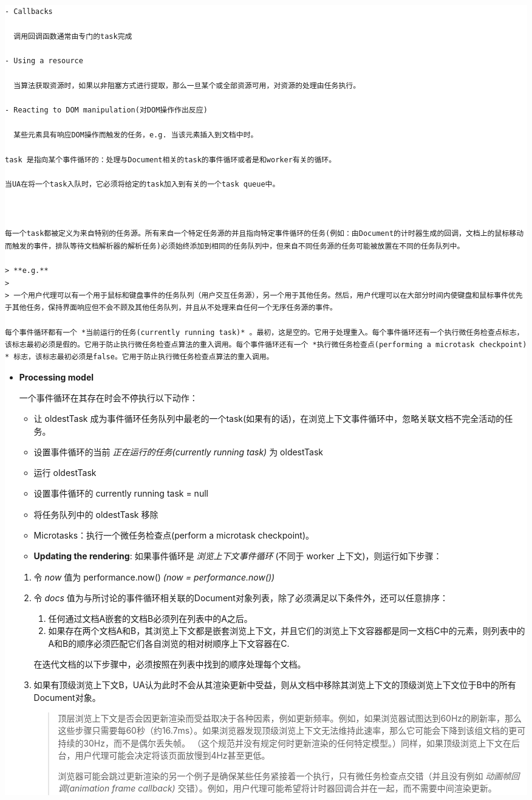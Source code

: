     - Callbacks

      调用回调函数通常由专门的task完成

    - Using a resource

      当算法获取资源时，如果以非阻塞方式进行提取，那么一旦某个或全部资源可用，对资源的处理由任务执行。

    - Reacting to DOM manipulation(对DOM操作作出反应)

      某些元素具有响应DOM操作而触发的任务，e.g. 当该元素插入到文档中时。

    task 是指向某个事件循环的：处理与Document相关的task的事件循环或者是和worker有关的循环。

    当UA在将一个task入队时，它必须将给定的task加入到有关的一个task queue中。

    ​

    每一个task都被定义为来自特别的任务源。所有来自一个特定任务源的并且指向特定事件循环的任务(例如：由Document的计时器生成的回调，文档上的鼠标移动而触发的事件，排队等待文档解析器的解析任务)必须始终添加到相同的任务队列中，但来自不同任务源的任务可能被放置在不同的任务队列中。

    > **e.g.**
    >
    > 一个用户代理可以有一个用于鼠标和键盘事件的任务队列（用户交互任务源），另一个用于其他任务。然后，用户代理可以在大部分时间内使键盘和鼠标事件优先于其他任务，保持界面响应但不会不顾及其他任务队列，并且从不处理来自任何一个无序任务源的事件。

    每个事件循环都有一个 *当前运行的任务(currently running task)* 。最初，这是空的。它用于处理重入。每个事件循环还有一个执行微任务检查点标志，该标志最初必须是假的。它用于防止执行微任务检查点算法的重入调用。每个事件循环还有一个 *执行微任务检查点(performing a microtask checkpoint)* 标志，该标志最初必须是false。它用于防止执行微任务检查点算法的重入调用。

  - **Processing model**

    一个事件循环在其存在时会不停执行以下动作：

    - 让 oldestTask 成为事件循环任务队列中最老的一个task(如果有的话)，在浏览上下文事件循环中，忽略关联文档不完全活动的任务。

    - 设置事件循环的当前 *正在运行的任务(currently running task)* 为 oldestTask

    - 运行 oldestTask

    - 设置事件循环的 currently running task = null

    - 将任务队列中的 oldestTask 移除

    - Microtasks：执行一个微任务检查点(perform a microtask checkpoint)。

    -  **Updating the rendering**: 如果事件循环是 *浏览上下文事件循环* (不同于 worker 上下文)，则运行如下步骤：

      1. 令 *now* 值为 performance.now() *(now = performance.now())*

      2. 令 *docs* 值为与所讨论的事件循环相关联的Document对象列表，除了必须满足以下条件外，还可以任意排序：

         1. 任何通过文档A嵌套的文档B必须列在列表中的A之后。
         2. 如果存在两个文档A和B，其浏览上下文都是嵌套浏览上下文，并且它们的浏览上下文容器都是同一文档C中的元素，则列表中的A和B的顺序必须匹配它们各自浏览的相对树顺序上下文容器在C.

         在迭代文档的以下步骤中，必须按照在列表中找到的顺序处理每个文档。

      3. 如果有顶级浏览上下文B，UA认为此时不会从其渲染更新中受益，则从文档中移除其浏览上下文的顶级浏览上下文位于B中的所有Document对象。

         > 顶层浏览上下文是否会因更新渲染而受益取决于各种因素，例如更新频率。例如，如果浏览器试图达到60Hz的刷新率，那么这些步骤只需要每60秒（约16.7ms）。如果浏览器发现顶级浏览上下文无法维持此速率，那么它可能会下降到该组文档的更可持续的30Hz，而不是偶尔丢失帧。 （这个规范并没有规定何时更新渲染的任何特定模型。）同样，如果顶级浏览上下文在后台，用户代理可能会决定将该页面放慢到4Hz甚至更低。
         >
         > 浏览器可能会跳过更新渲染的另一个例子是确保某些任务紧接着一个执行，只有微任务检查点交错（并且没有例如 *动画帧回调(animation frame callback)* 交错）。例如，用户代理可能希望将计时器回调合并在一起，而不需要中间渲染更新。
